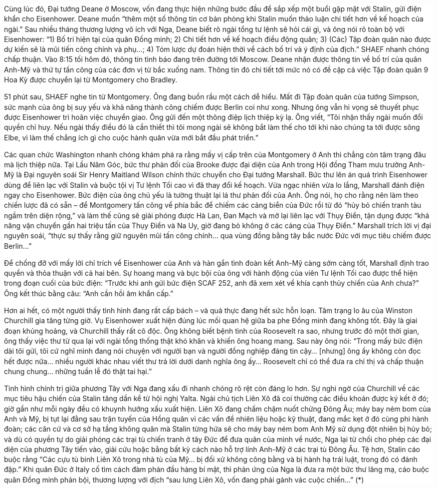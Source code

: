 Cùng lúc đó, Đại tướng Deane ở Moscow, vốn đang thực hiện những bước đầu để sắp xếp một buổi gặp mặt với Stalin, gửi điện khẩn cho Eisenhower. Deane muốn “thêm một số thông tin cơ bản phòng khi Stalin muốn thảo luận chi tiết hơn về kế hoạch của ngài.” Sau nhiều tháng thương lượng vô ích với Nga, Deane biết rõ ngài tổng tư lệnh sẽ hỏi cái gì, và ông nói rõ toàn bộ với Eisenhower: “1) Bố trí hiện tại của quân Đồng minh; 2) Chi tiết hơn về kế hoạch điều động quân; 3) (Các) Tập đoàn quân nào được dự kiến sẽ là mũi tiến công chính và phụ…; 4) Tóm lược dự đoán hiện thời về cách bố trí và ý định của địch.” SHAEF nhanh chóng chấp thuận. Vào 8:15 tối hôm đó, thông tin tình báo đang trên đường tới Moscow. Deane nhận được thông tin về bố trí của quân Anh-Mỹ và thứ tự tấn công của các đơn vị từ bắc xuống nam. Thông tin đó chi tiết tới mức nó có đề cập cả việc Tập đoàn quân 9 Hoa Kỳ được chuyển lại từ Montgomery cho Bradley.

51 phút sau, SHAEF nghe tin từ Montgomery. Ông đang buồn rầu một cách dễ hiểu. Mất đi Tập đoàn quân của tướng Simpson, sức mạnh của ông bị suy yếu và khả năng thành công chiếm được Berlin coi như xong. Nhưng ông vẫn hi vọng sẽ thuyết phục được Eisenhower trì hoãn việc chuyển giao. Ông gửi đến một thông điệp lịch thiệp kỳ lạ. Ông viết, “Tôi nhận thấy ngài muốn đổi quyền chỉ huy. Nếu ngài thấy điều đó là cần thiết thì tôi mong ngài sẽ không bắt làm thế cho tới khi nào chúng ta tới được sông Elbe, vì làm thế chẳng ích gì cho cuộc hành quân vừa mới bắt đầu phát triển.”

Các quan chức Washington nhanh chóng khám phá ra rằng mấy vị cấp trên của Montgomery ở Anh thì chẳng còn tâm trạng đâu mà lịch thiệp nữa. Tại Lầu Năm Góc, bức thư phản đối của Brooke được đại diện của Anh trong Hội đồng Tham mưu trưởng Anh-Mỹ là Đại nguyên soái Sir Henry Maitland Wilson chính thức chuyển cho Đại tướng Marshall. Bức thư lên án quá trình Eisenhower dùng để liên lạc với Stalin và buộc tội vị Tư lệnh Tối cao vì đã thay đổi kế hoạch. Vừa ngạc nhiên vừa lo lắng, Marshall đánh điện ngay cho Eisenhower. Bức điện của ông chủ yếu là tường thuật lại lá thư phản đối của Anh. Ông nói, họ cho rằng nên làm theo chiến lược đã có sẵn – để Montgomery tấn công về phía bắc để chiếm các cảng biển của Đức rồi từ đó “hủy bỏ chiến tranh tàu ngầm trên diện rộng,” và làm thế cũng sẽ giải phóng được Hà Lan, Đan Mạch và mở lại liên lạc với Thụy Điển, tận dụng được “khả năng vận chuyển gần hai triệu tấn của Thụy Điển và Na Uy, giờ đang bỏ không ở các cảng của Thụy Điển.” Marshall trích lời vị đại nguyên soái, “thực sự thấy rằng giữ nguyên mũi tấn công chính… qua vùng đồng bằng tây bắc nước Đức với mục tiêu chiếm được Berlin…”

Để chống đỡ với mấy lời chỉ trích về Eisenhower của Anh và hàn gắn tình đoàn kết Anh-Mỹ càng sớm càng tốt, Marshall định trao quyền và thỏa thuận với cả hai bên. Sự hoang mang và bực bội của ông với hành động của viên Tư lệnh Tối cao được thể hiện trong đoạn cuối của bức điện: “Trước khi anh gửi bức điện SCAF 252, anh đã xem xét về khía cạnh thủy chiến của Anh chưa?” Ông kết thúc bằng câu: “Anh cần hồi âm khẩn cấp.”

Hơn ai hết, có một người thấy tình hình đang rất cấp bách – và quả thực đang hết sức hỗn loạn. Tâm trạng lo âu của Winston Churchill gia tăng từng giờ. Vụ Eisenhower xuất hiện đúng lúc mối quan hệ giữa ba phe Đồng minh đang không tốt. Đây là giai đoạn khủng hoảng, và Churchill thấy rất cô độc. Ông không biết bệnh tình của Roosevelt ra sao, nhưng trước đó một thời gian, ông thấy việc thư từ qua lại với ngài tổng thống thật khó khăn và khiến ông hoang mang. Sau này ông nói: “Trong mấy bức điện dài tôi gửi, tôi cứ nghĩ mình đang nói chuyện với người bạn và người đồng nghiệp đáng tin cậy… [nhưng] ông ấy không còn đọc hết được nữa… nhiều người khác nhau viết thư trả lời dưới danh nghĩa ông ấy… Roosevelt chỉ có thể đưa ra chỉ thị và chấp thuận chung chung… những tuần lễ đó thật tai hại.”

Tình hình chính trị giữa phương Tây với Nga đang xấu đi nhanh chóng rõ rệt còn đáng lo hơn. Sự nghi ngờ của Churchill về các mục tiêu hậu chiến của Stalin tăng dần kể từ hội nghị Yalta. Ngài chủ tịch Liên Xô đã coi thường các điều khoản được ký kết ở đó; giờ gần như mỗi ngày đều có khuynh hướng xấu xuất hiện. Liên Xô đang chầm chậm nuốt chửng Đông Âu; máy bay ném bom của Anh và Mỹ, bị tụt lại đằng sau trận tuyến của Hồng quân vì các vấn đề nhiên liệu hoặc kỹ thuật, đang mắc kẹt ở đó cùng phi hành đoàn; các căn cứ và cơ sở hạ tầng không quân mà Stalin từng hứa sẽ cho máy bay ném bom Anh Mỹ sử dụng đột nhiên bị hủy bỏ; và dù có quyền tự do giải phóng các trại tù chiến tranh ở tây Đức để đưa quân của mình về nước, Nga lại từ chối cho phép các đại diện của phương Tây tiến vào, giải cứu hoặc bằng bất kỳ cách nào hỗ trợ lính Anh-Mỹ ở các trại tù Đông Âu. Tệ hơn, Stalin cáo buộc rằng “Các cựu tù binh Liên Xô trong nhà tù của Mỹ… bị đối xử không công bằng và bị hành hạ trái luật, trong đó có đánh đập.” Khi quân Đức ở Italy cố tìm cách đàm phán đầu hàng bí mật, thì phản ứng của Nga là đưa ra một bức thư lăng mạ, cáo buộc quân Đồng minh phản bội, thương lượng với địch “sau lưng Liên Xô, vốn đang phải gánh vác cuộc chiến…” (*) 
